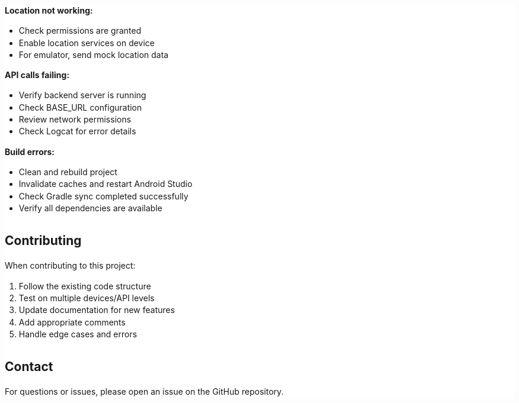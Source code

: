 **Location not working:**
- Check permissions are granted
- Enable location services on device
- For emulator, send mock location data

**API calls failing:**
- Verify backend server is running
- Check BASE_URL configuration
- Review network permissions
- Check Logcat for error details

**Build errors:**
- Clean and rebuild project
- Invalidate caches and restart Android Studio
- Check Gradle sync completed successfully
- Verify all dependencies are available

## Contributing

When contributing to this project:
1. Follow the existing code structure
2. Test on multiple devices/API levels
3. Update documentation for new features
4. Add appropriate comments
5. Handle edge cases and errors

## Contact

For questions or issues, please open an issue on the GitHub repository.
